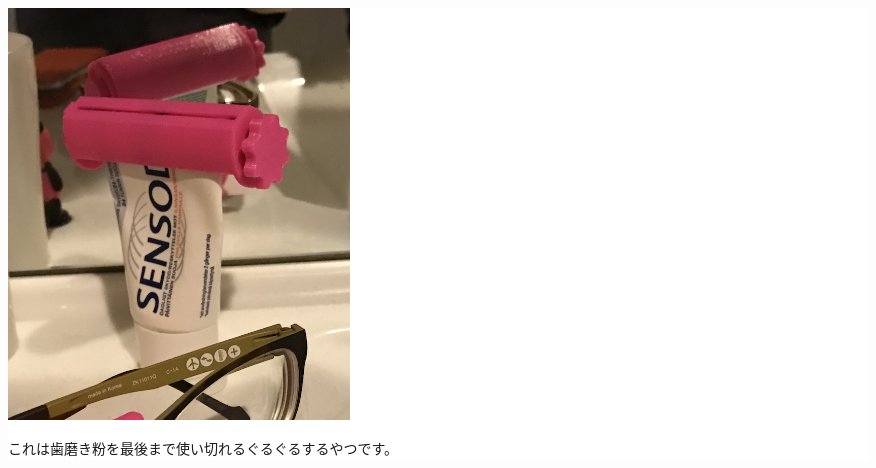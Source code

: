 <img src="/assets/images/スクリーンショット-2019-03-31-0.22.11.png" width="342" />

これは歯磨き粉を最後まで使い切れるぐるぐるするやつです。
